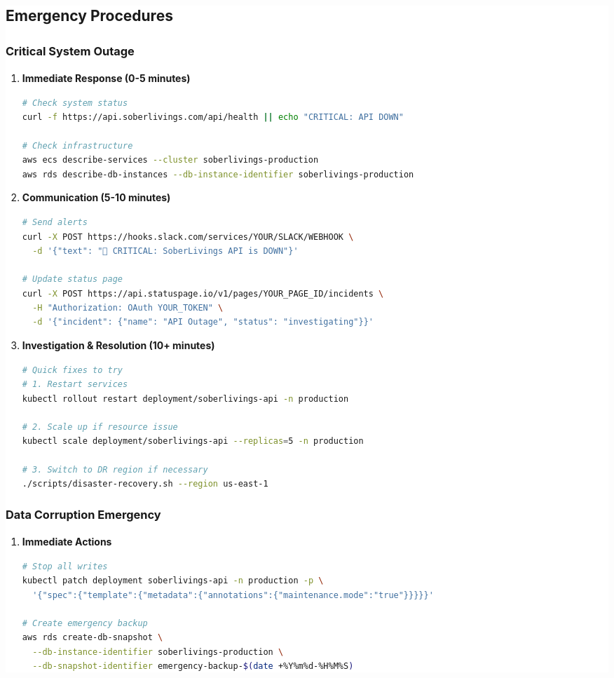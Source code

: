 ## Emergency Procedures

### Critical System Outage

1. **Immediate Response (0-5 minutes)**
   ```bash
   # Check system status
   curl -f https://api.soberlivings.com/api/health || echo "CRITICAL: API DOWN"
   
   # Check infrastructure
   aws ecs describe-services --cluster soberlivings-production
   aws rds describe-db-instances --db-instance-identifier soberlivings-production
   ```

2. **Communication (5-10 minutes)**
   ```bash
   # Send alerts
   curl -X POST https://hooks.slack.com/services/YOUR/SLACK/WEBHOOK \
     -d '{"text": "🚨 CRITICAL: SoberLivings API is DOWN"}'
   
   # Update status page
   curl -X POST https://api.statuspage.io/v1/pages/YOUR_PAGE_ID/incidents \
     -H "Authorization: OAuth YOUR_TOKEN" \
     -d '{"incident": {"name": "API Outage", "status": "investigating"}}'
   ```

3. **Investigation & Resolution (10+ minutes)**
   ```bash
   # Quick fixes to try
   # 1. Restart services
   kubectl rollout restart deployment/soberlivings-api -n production
   
   # 2. Scale up if resource issue
   kubectl scale deployment/soberlivings-api --replicas=5 -n production
   
   # 3. Switch to DR region if necessary
   ./scripts/disaster-recovery.sh --region us-east-1
   ```

### Data Corruption Emergency

1. **Immediate Actions**
   ```bash
   # Stop all writes
   kubectl patch deployment soberlivings-api -n production -p \
     '{"spec":{"template":{"metadata":{"annotations":{"maintenance.mode":"true"}}}}}'
   
   # Create emergency backup
   aws rds create-db-snapshot \
     --db-instance-identifier soberlivings-production \
     --db-snapshot-identifier emergency-backup-$(date +%Y%m%d-%H%M%S)
   ```
